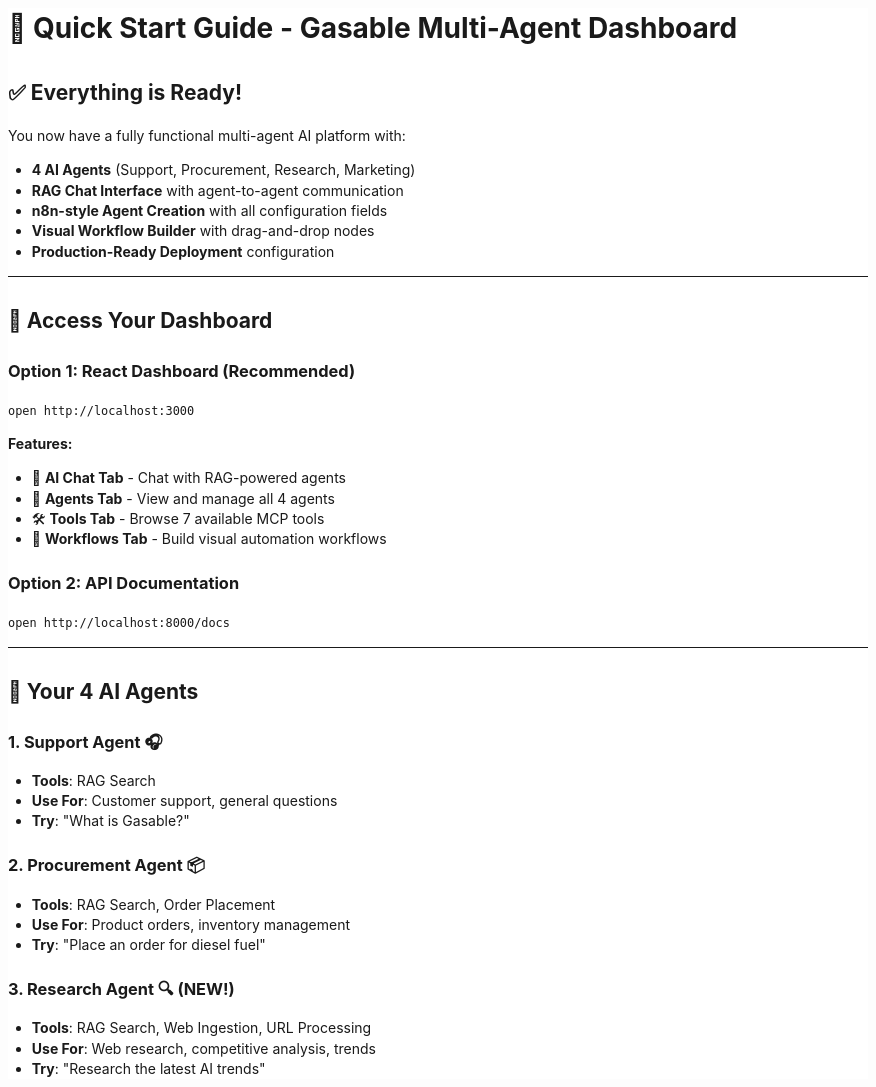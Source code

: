 # 🚀 Quick Start Guide - Gasable Multi-Agent Dashboard

## ✅ Everything is Ready!

You now have a fully functional multi-agent AI platform with:
- **4 AI Agents** (Support, Procurement, Research, Marketing)
- **RAG Chat Interface** with agent-to-agent communication
- **n8n-style Agent Creation** with all configuration fields
- **Visual Workflow Builder** with drag-and-drop nodes
- **Production-Ready Deployment** configuration

---

## 🎯 Access Your Dashboard

### **Option 1: React Dashboard (Recommended)**
```bash
open http://localhost:3000
```

**Features:**
- 💬 **AI Chat Tab** - Chat with RAG-powered agents
- 🤖 **Agents Tab** - View and manage all 4 agents
- 🛠️ **Tools Tab** - Browse 7 available MCP tools
- 🔄 **Workflows Tab** - Build visual automation workflows

### **Option 2: API Documentation**
```bash
open http://localhost:8000/docs
```

---

## 🤖 Your 4 AI Agents

### 1. **Support Agent** 🎧
- **Tools**: RAG Search
- **Use For**: Customer support, general questions
- **Try**: "What is Gasable?"

### 2. **Procurement Agent** 📦
- **Tools**: RAG Search, Order Placement
- **Use For**: Product orders, inventory management
- **Try**: "Place an order for diesel fuel"

### 3. **Research Agent** 🔍 (NEW!)
- **Tools**: RAG Search, Web Ingestion, URL Processing
- **Use For**: Web research, competitive analysis, trends
- **Try**: "Research the latest AI trends"
